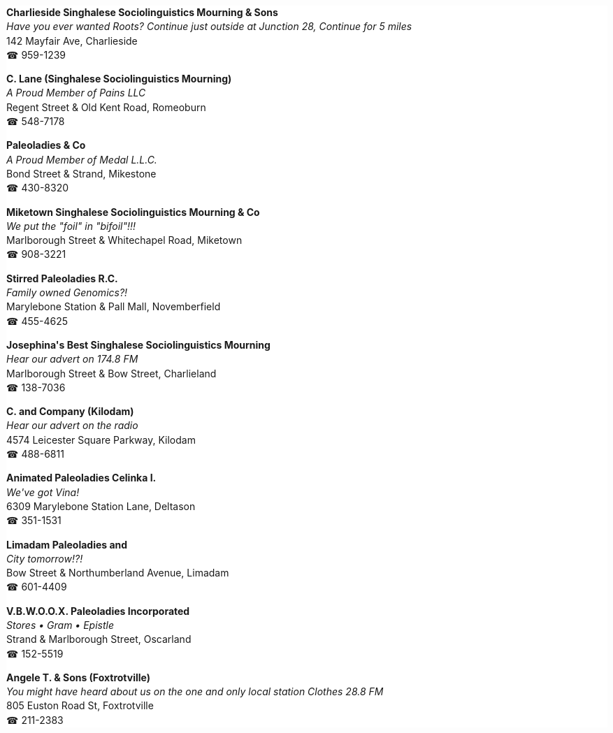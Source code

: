 **Charlieside Singhalese Sociolinguistics Mourning & Sons**  
_Have you ever wanted Roots? 
Continue just outside at Junction 28, Continue for 5 miles_  
142 Mayfair Ave, Charlieside  
☎ 959-1239

**C. Lane (Singhalese Sociolinguistics Mourning)**  
_A Proud Member of Pains LLC_  
Regent Street & Old Kent Road, Romeoburn  
☎ 548-7178

**Paleoladies & Co**  
_A Proud Member of Medal L.L.C._  
Bond Street & Strand, Mikestone  
☎ 430-8320

**Miketown Singhalese Sociolinguistics Mourning & Co**  
_We put the "foil" in "bifoil"!!!_  
Marlborough Street & Whitechapel Road, Miketown  
☎ 908-3221

**Stirred Paleoladies R.C.**  
_Family owned Genomics?!_  
Marylebone Station & Pall Mall, Novemberfield  
☎ 455-4625

**Josephina's Best Singhalese Sociolinguistics Mourning**  
_Hear our advert on 174.8 FM_  
Marlborough Street & Bow Street, Charlieland  
☎ 138-7036

**C. and Company (Kilodam)**  
_Hear our advert on the radio_  
4574 Leicester Square Parkway, Kilodam  
☎ 488-6811

**Animated Paleoladies Celinka I.**  
_We've got Vina!_  
6309 Marylebone Station Lane, Deltason  
☎ 351-1531

**Limadam Paleoladies and**  
_City tomorrow!?!_  
Bow Street & Northumberland Avenue, Limadam  
☎ 601-4409

**V.B.W.O.O.X. Paleoladies Incorporated**  
_Stores • Gram • Epistle_  
Strand & Marlborough Street, Oscarland  
☎ 152-5519

**Angele T. & Sons (Foxtrotville)**  
_You might have heard about us on the one and only local station Clothes 28.8 FM_  
805 Euston Road St, Foxtrotville  
☎ 211-2383
